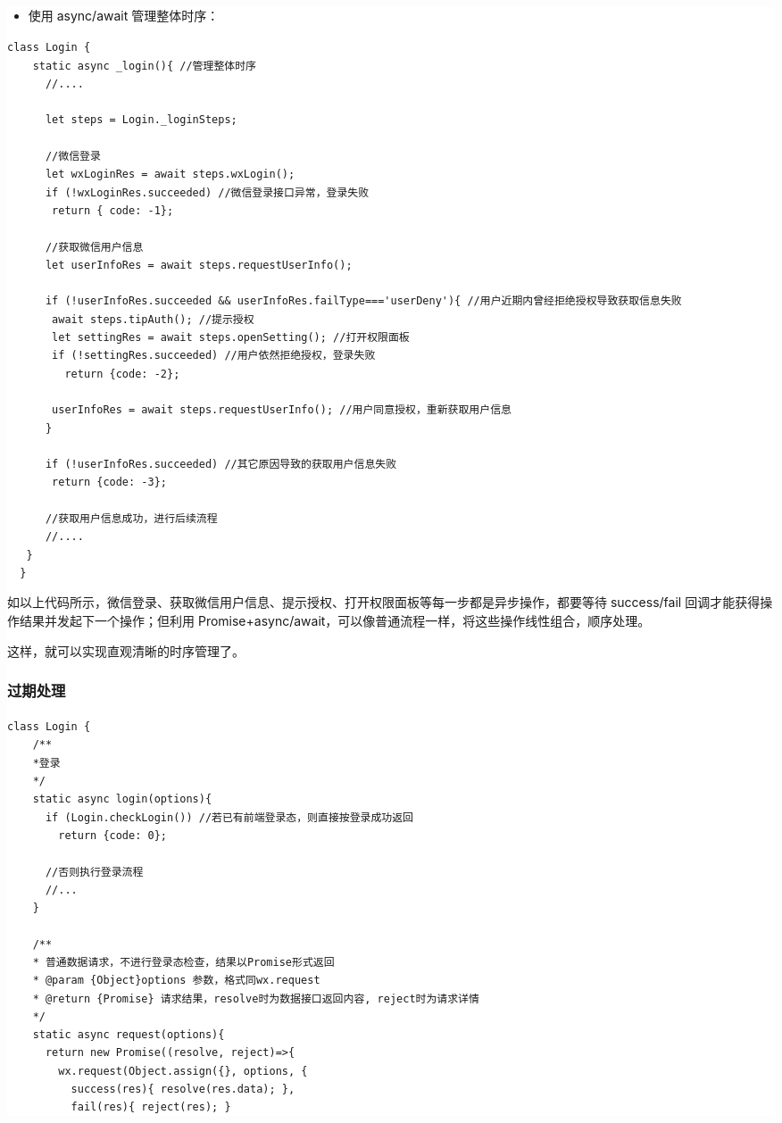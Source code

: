 *   使用 async/await 管理整体时序：
    

```
class Login {
    static async _login(){ //管理整体时序
      //....

      let steps = Login._loginSteps;

      //微信登录
      let wxLoginRes = await steps.wxLogin();
      if (!wxLoginRes.succeeded) //微信登录接口异常，登录失败
       return { code: -1};

      //获取微信用户信息
      let userInfoRes = await steps.requestUserInfo();

      if (!userInfoRes.succeeded && userInfoRes.failType==='userDeny'){ //用户近期内曾经拒绝授权导致获取信息失败
       await steps.tipAuth(); //提示授权
       let settingRes = await steps.openSetting(); //打开权限面板
       if (!settingRes.succeeded) //用户依然拒绝授权，登录失败
         return {code: -2};

       userInfoRes = await steps.requestUserInfo(); //用户同意授权，重新获取用户信息
      }

      if (!userInfoRes.succeeded) //其它原因导致的获取用户信息失败
       return {code: -3};

      //获取用户信息成功，进行后续流程
      //....
   }
  }
```

如以上代码所示，微信登录、获取微信用户信息、提示授权、打开权限面板等每一步都是异步操作，都要等待 success/fail 回调才能获得操作结果并发起下一个操作；但利用 Promise+async/await，可以像普通流程一样，将这些操作线性组合，顺序处理。

这样，就可以实现直观清晰的时序管理了。

### 过期处理

```
class Login {
    /**
    *登录
    */
    static async login(options){
      if (Login.checkLogin()) //若已有前端登录态，则直接按登录成功返回
        return {code: 0};

      //否则执行登录流程
      //...
    }

    /**
    * 普通数据请求，不进行登录态检查，结果以Promise形式返回
    * @param {Object}options 参数，格式同wx.request
    * @return {Promise} 请求结果，resolve时为数据接口返回内容, reject时为请求详情
    */
    static async request(options){
      return new Promise((resolve, reject)=>{
        wx.request(Object.assign({}, options, {
          success(res){ resolve(res.data); },
          fail(res){ reject(res); }
```